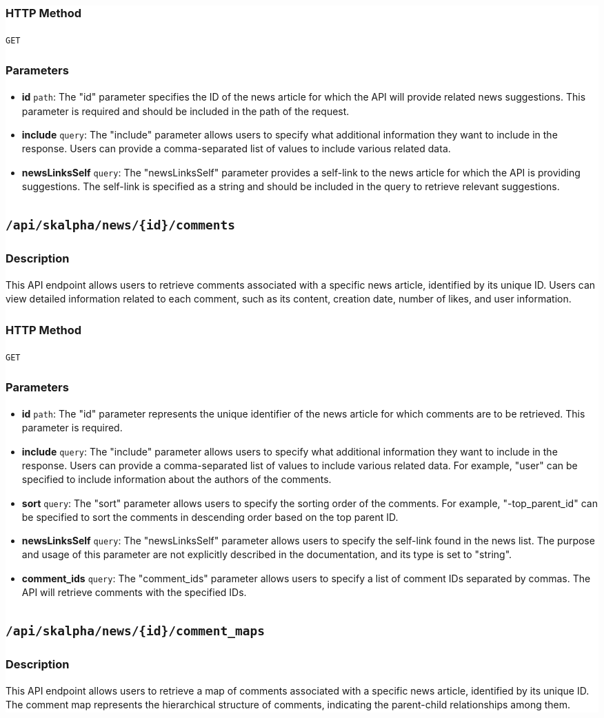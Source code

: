 ### HTTP Method
`GET`

### Parameters

- **id** `path`: The "id" parameter specifies the ID of the news article for which the API will provide related news suggestions. This parameter is required and should be included in the path of the request.

- **include** `query`: The "include" parameter allows users to specify what additional information they want to include in the response. Users can provide a comma-separated list of values to include various related data.

- **newsLinksSelf** `query`: The "newsLinksSelf" parameter provides a self-link to the news article for which the API is providing suggestions. The self-link is specified as a string and should be included in the query to retrieve relevant suggestions.

## `/api/skalpha/news/{id}/comments`

### Description
This API endpoint allows users to retrieve comments associated with a specific news article, identified by its unique ID. Users can view detailed information related to each comment, such as its content, creation date, number of likes, and user information.

### HTTP Method
`GET`

### Parameters

- **id** `path`: The "id" parameter represents the unique identifier of the news article for which comments are to be retrieved. This parameter is required.

- **include** `query`: The "include" parameter allows users to specify what additional information they want to include in the response. Users can provide a comma-separated list of values to include various related data. For example, "user" can be specified to include information about the authors of the comments.

- **sort** `query`: The "sort" parameter allows users to specify the sorting order of the comments. For example, "-top_parent_id" can be specified to sort the comments in descending order based on the top parent ID.

- **newsLinksSelf** `query`: The "newsLinksSelf" parameter allows users to specify the self-link found in the news list. The purpose and usage of this parameter are not explicitly described in the documentation, and its type is set to "string".

- **comment_ids** `query`: The "comment_ids" parameter allows users to specify a list of comment IDs separated by commas. The API will retrieve comments with the specified IDs.

## `/api/skalpha/news/{id}/comment_maps`

### Description
This API endpoint allows users to retrieve a map of comments associated with a specific news article, identified by its unique ID. The comment map represents the hierarchical structure of comments, indicating the parent-child relationships among them.

